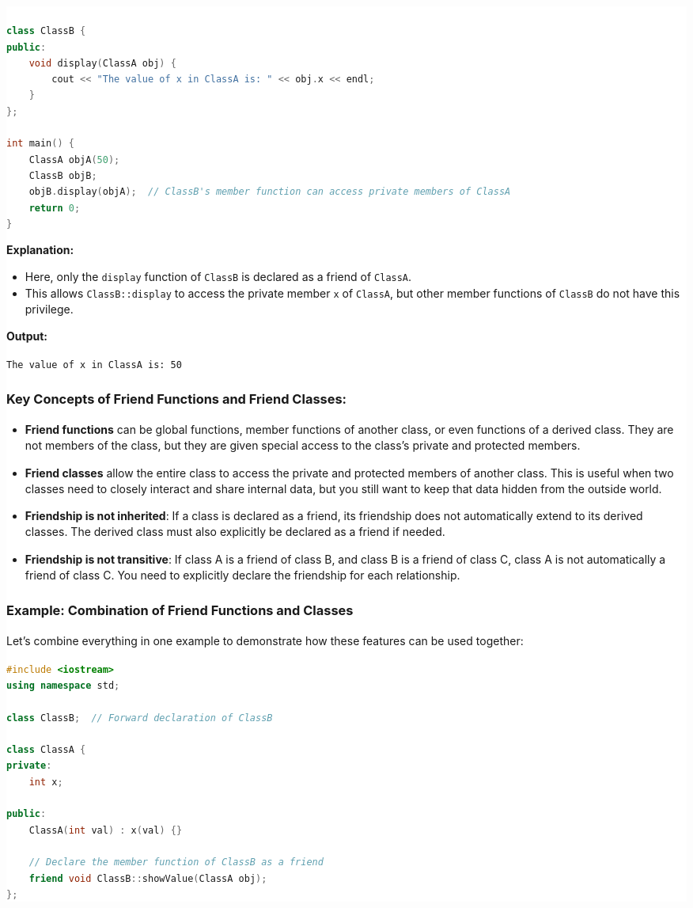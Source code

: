 ```cpp

class ClassB {
public:
    void display(ClassA obj) {
        cout << "The value of x in ClassA is: " << obj.x << endl;
    }
};

int main() {
    ClassA objA(50);
    ClassB objB;
    objB.display(objA);  // ClassB's member function can access private members of ClassA
    return 0;
}
```

**Explanation:**
- Here, only the `display` function of `ClassB` is declared as a friend of `ClassA`.
- This allows `ClassB::display` to access the private member `x` of `ClassA`, but other member functions of `ClassB` do not have this privilege.

**Output:**
```
The value of x in ClassA is: 50
```

### **Key Concepts of Friend Functions and Friend Classes:**

- **Friend functions** can be global functions, member functions of another class, or even functions of a derived class. They are not members of the class, but they are given special access to the class’s private and protected members.
  
- **Friend classes** allow the entire class to access the private and protected members of another class. This is useful when two classes need to closely interact and share internal data, but you still want to keep that data hidden from the outside world.

- **Friendship is not inherited**: If a class is declared as a friend, its friendship does not automatically extend to its derived classes. The derived class must also explicitly be declared as a friend if needed.

- **Friendship is not transitive**: If class A is a friend of class B, and class B is a friend of class C, class A is not automatically a friend of class C. You need to explicitly declare the friendship for each relationship.

### **Example: Combination of Friend Functions and Classes**

Let’s combine everything in one example to demonstrate how these features can be used together:

```cpp
#include <iostream>
using namespace std;

class ClassB;  // Forward declaration of ClassB

class ClassA {
private:
    int x;

public:
    ClassA(int val) : x(val) {}

    // Declare the member function of ClassB as a friend
    friend void ClassB::showValue(ClassA obj);
};

```